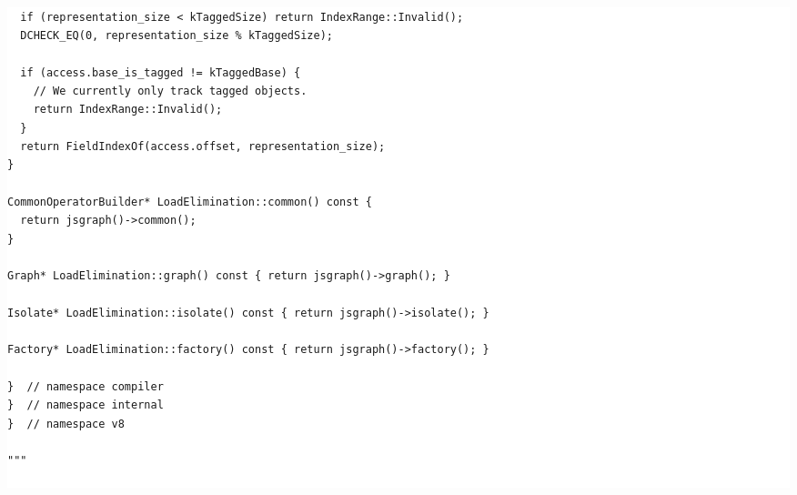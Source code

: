 ```
  if (representation_size < kTaggedSize) return IndexRange::Invalid();
  DCHECK_EQ(0, representation_size % kTaggedSize);

  if (access.base_is_tagged != kTaggedBase) {
    // We currently only track tagged objects.
    return IndexRange::Invalid();
  }
  return FieldIndexOf(access.offset, representation_size);
}

CommonOperatorBuilder* LoadElimination::common() const {
  return jsgraph()->common();
}

Graph* LoadElimination::graph() const { return jsgraph()->graph(); }

Isolate* LoadElimination::isolate() const { return jsgraph()->isolate(); }

Factory* LoadElimination::factory() const { return jsgraph()->factory(); }

}  // namespace compiler
}  // namespace internal
}  // namespace v8

"""


```
